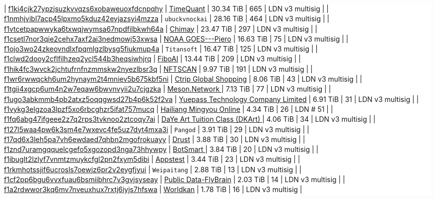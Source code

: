 | [f1ki4cjk27ypzjsuzkvvqzs6xobaweuoxfdcnpqhy](https://filfox.info/en/address/f1ki4cjk27ypzjsuzkvvqzs6xobaweuoxfdcnpqhy) | [TimeQuant](https://github.com/filecoin-project/filecoin-plus-large-datasets/issues/385)                                   |            30.34 TiB |         665 | LDN v3 multisig |
| [f1nmhjvibl7acp45lpxmo5kduz42evjazsyi4mzza](https://filfox.info/en/address/f1nmhjvibl7acp45lpxmo5kduz42evjazsyi4mzza) | `ubuckvnockai`                                                                                                             |            28.16 TiB |         464 | LDN v3 multisig |
| [f1vtcetpapwwyka6txwqjwymsa67npdfilbkwh64a](https://filfox.info/en/address/f1vtcetpapwwyka6txwqjwymsa67npdfilbkwh64a) | [Chimay](https://github.com/filecoin-project/filecoin-plus-large-datasets/issues/397)                                      |            23.47 TiB |         297 | LDN v3 multisig |
| [f1csetl7nor3qie2cehx7axf2ai3nedmowj53xwsa](https://filfox.info/en/address/f1csetl7nor3qie2cehx7axf2ai3nedmowj53xwsa) | [NOAA GOES\-\-\-Piero](https://github.com/filecoin-project/filecoin-plus-large-datasets/issues/1112)                       |            16.63 TiB |          75 | LDN v3 multisig |
| [f1ojo3wo24zkeovndlxfpqmlgzlbysg5fiukmup4a](https://filfox.info/en/address/f1ojo3wo24zkeovndlxfpqmlgzlbysg5fiukmup4a) | `Titansoft`                                                                                                                |            16.47 TiB |         125 | LDN v3 multisig |
| [f1clwd2dooy2cflfilhzeq2ycl544b3heqsiwhjrq](https://filfox.info/en/address/f1clwd2dooy2cflfilhzeq2ycl544b3heqsiwhjrq) | [FiboAI](https://github.com/filecoin-project/filecoin-plus-large-datasets/issues/349)                                      |            13.44 TiB |         209 | LDN v3 multisig |
| [f1hik4fc3wvck2jchtufrnfnzmmskw2nyezlbsr3q](https://filfox.info/en/address/f1hik4fc3wvck2jchtufrnfnzmmskw2nyezlbsr3q) | [NFTSCAN](https://github.com/filecoin-project/filecoin-plus-large-datasets/issues/350)                                     |             9.97 TiB |         191 | LDN v3 multisig |
| [f1wr6rwwqckh6um2hynaym2t4mniev5b675kbf5ni](https://filfox.info/en/address/f1wr6rwwqckh6um2hynaym2t4mniev5b675kbf5ni) | [Ctrip Global Shopping](https://github.com/filecoin-project/filecoin-plus-large-datasets/issues/303)                       |             8.06 TiB |          43 | LDN v3 multisig |
| [f1tgii4xgcp6um4n2w7eqaw6bwvnvyii2u7cjgzka](https://filfox.info/en/address/f1tgii4xgcp6um4n2w7eqaw6bwvnvyii2u7cjgzka) | [Meson\.Network ](https://github.com/filecoin-project/filecoin-plus-large-datasets/issues/187)                             |             7.13 TiB |          77 | LDN v3 multisig |
| [f1ugo3abkmmb4pb2atxz5oqqgwsd27b4p6k52f2va](https://filfox.info/en/address/f1ugo3abkmmb4pb2atxz5oqqgwsd27b4p6k52f2va) | [Yuepass Technology Company Limited](https://github.com/filecoin-project/filecoin-plus-large-datasets/issues/429)          |             6.91 TiB |          31 | LDN v3 multisig |
| [f1vykg3elgzoa3lpzf5xo6rbcghzr5ifat757mucq](https://filfox.info/en/address/f1vykg3elgzoa3lpzf5xo6rbcghzr5ifat757mucq) | [Hailiang Mingyou Online](https://github.com/filecoin-project/filecoin-plus-large-datasets/issues/51)                      |             4.34 TiB |          26 |        LDN # 51 |
| [f1fq6abg47ifgeee2z7q2rps3tvknoo2ztcoqy7ai](https://filfox.info/en/address/f1fq6abg47ifgeee2z7q2rps3tvknoo2ztcoqy7ai) | [DaYe Art Tuition Class \(DKArt\) ](https://github.com/filecoin-project/filecoin-plus-large-datasets/issues/888)           |             4.06 TiB |          34 | LDN v3 multisig |
| [f127l5waa4pw6k3sm4e7wxevc4fe5uz7dyt4mxa3i](https://filfox.info/en/address/f127l5waa4pw6k3sm4e7wxevc4fe5uz7dyt4mxa3i) | `Pangod`                                                                                                                   |             3.91 TiB |          29 | LDN v3 multisig |
| [f17qd6x3leh5pa7vh6ewdaed7qhbn2mgofrokuayy](https://filfox.info/en/address/f17qd6x3leh5pa7vh6ewdaed7qhbn2mgofrokuayy) | [Drust](https://github.com/filecoin-project/filecoin-plus-large-datasets/issues/427)                                       |             3.88 TiB |          30 | LDN v3 multisig |
| [f1znd7uramgqquelcgefo5xgozopd3nga73hhywpy](https://filfox.info/en/address/f1znd7uramgqquelcgefo5xgozopd3nga73hhywpy) | [BotSmart ](https://github.com/filecoin-project/filecoin-plus-large-datasets/issues/373)                                   |             3.84 TiB |          20 | LDN v3 multisig |
| [f1ibuglt2lzlyf7vnmtzmuykcfgl2pn2fxym5dibi](https://filfox.info/en/address/f1ibuglt2lzlyf7vnmtzmuykcfgl2pn2fxym5dibi) | [Appstest](https://github.com/filecoin-project/filecoin-plus-large-datasets/issues/346)                                    |             3.44 TiB |          23 | LDN v3 multisig |
| [f1rkmhotssjif6ucrosls7oewjz6pr2v2eygfjyui](https://filfox.info/en/address/f1rkmhotssjif6ucrosls7oewjz6pr2v2eygfjyui) | `Weipaitang`                                                                                                               |             2.88 TiB |          13 | LDN v3 multisig |
| [f1cf2pp6bgu6vvxfuau6bsmiibhrc7v3gvjsyseay](https://filfox.info/en/address/f1cf2pp6bgu6vvxfuau6bsmiibhrc7v3gvjsyseay) | [Public Data\-FlyBrain](https://github.com/filecoin-project/filecoin-plus-large-datasets/issues/1013)                      |             2.03 TiB |          14 | LDN v3 multisig |
| [f1a2rdwwor3kq6mv7nveuxhux7rxtj6iyjs7hfswa](https://filfox.info/en/address/f1a2rdwwor3kq6mv7nveuxhux7rxtj6iyjs7hfswa) | [Worldkan](https://github.com/filecoin-project/filecoin-plus-large-datasets/issues/902)                                    |             1.78 TiB |          16 | LDN v3 multisig |